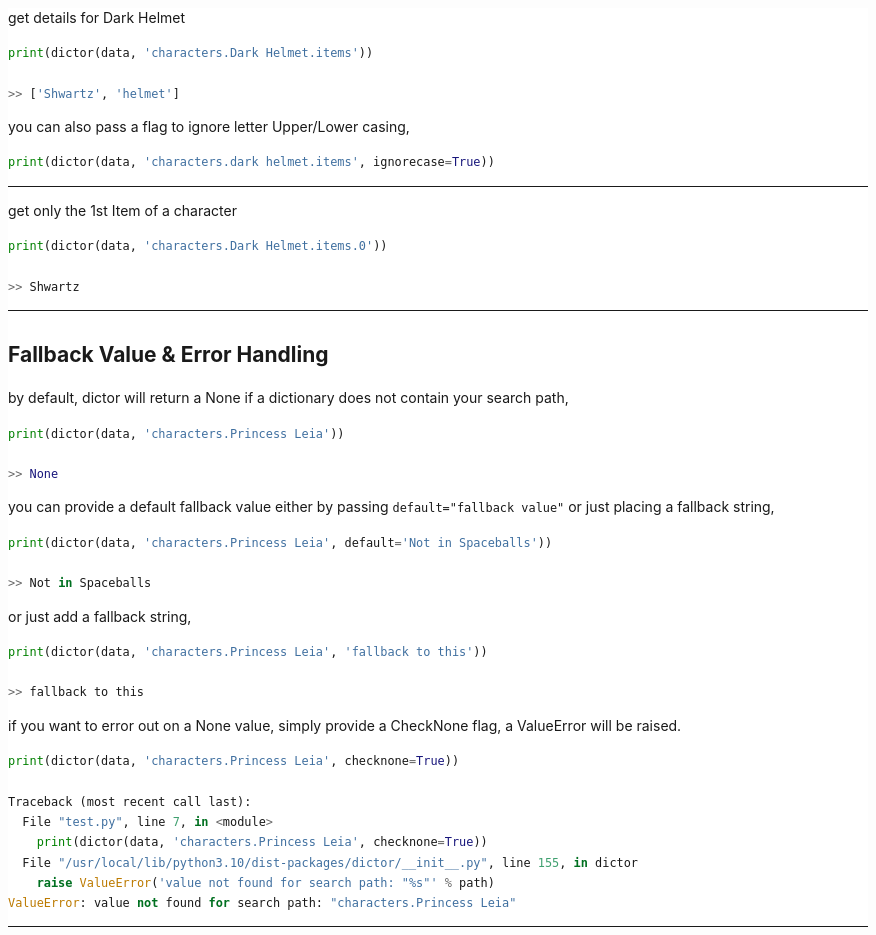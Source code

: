 
get details for Dark Helmet

```python
print(dictor(data, 'characters.Dark Helmet.items'))

>> ['Shwartz', 'helmet']
```

you can also pass a flag to ignore letter Upper/Lower casing,

```python
print(dictor(data, 'characters.dark helmet.items', ignorecase=True))
```

---

get only the 1st Item of a character

```python
print(dictor(data, 'characters.Dark Helmet.items.0'))

>> Shwartz
```

---

## Fallback Value & Error Handling

by default, dictor will return a None if a dictionary does not contain your search path,

```python
print(dictor(data, 'characters.Princess Leia'))

>> None
```

you can provide a default fallback value either by passing
`default="fallback value"` or just placing a fallback string,

```python
print(dictor(data, 'characters.Princess Leia', default='Not in Spaceballs'))

>> Not in Spaceballs
```

or just add a fallback string,

```python
print(dictor(data, 'characters.Princess Leia', 'fallback to this'))

>> fallback to this
```

if you want to error out on a None value, simply provide a CheckNone flag, a ValueError will be raised.

```python
print(dictor(data, 'characters.Princess Leia', checknone=True))

Traceback (most recent call last):
  File "test.py", line 7, in <module>
    print(dictor(data, 'characters.Princess Leia', checknone=True))
  File "/usr/local/lib/python3.10/dist-packages/dictor/__init__.py", line 155, in dictor
    raise ValueError('value not found for search path: "%s"' % path)
ValueError: value not found for search path: "characters.Princess Leia"

```

---